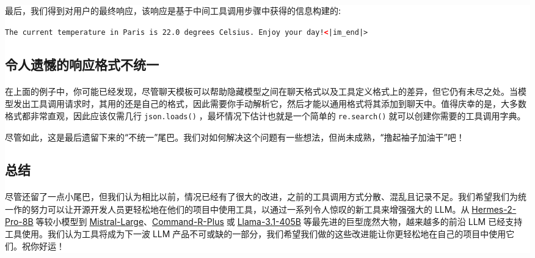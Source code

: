 
最后，我们得到对用户的最终响应，该响应是基于中间工具调用步骤中获得的信息构建的:

```html
The current temperature in Paris is 22.0 degrees Celsius. Enjoy your day!<|im_end|>
```

## 令人遗憾的响应格式不统一


在上面的例子中，你可能已经发现，尽管聊天模板可以帮助隐藏模型之间在聊天格式以及工具定义格式上的差异，但它仍有未尽之处。当模型发出工具调用请求时，其用的还是自己的格式，因此需要你手动解析它，然后才能以通用格式将其添加到聊天中。值得庆幸的是，大多数格式都非常直观，因此应该仅需几行 `json.loads()` ，最坏情况下估计也就是一个简单的 `re.search()` 就可以创建你需要的工具调用字典。

尽管如此，这是最后遗留下来的“不统一”尾巴。我们对如何解决这个问题有一些想法，但尚未成熟，“撸起袖子加油干”吧！

## 总结

尽管还留了一点小尾巴，但我们认为相比以前，情况已经有了很大的改进，之前的工具调用方式分散、混乱且记录不足。我们希望我们为统一作的努力可以让开源开发人员更轻松地在他们的项目中使用工具，以通过一系列令人惊叹的新工具来增强强大的 LLM。从 [Hermes-2-Pro-8B](https://huggingface.co/NousResearch/Hermes-2-Pro-Llama-3-8B) 等较小模型到 [Mistral-Large](https://huggingface.co/mistralai/Mistral-Large-Instruct-2407)、[Command-R-Plus](https://huggingface.co/CohereForAI/c4ai-command-r-plus) 或 [Llama-3.1-405B](https://huggingface.co/meta-llama/Meta-Llama-3.1-405B-Instruct) 等最先进的巨型庞然大物，越来越多的前沿 LLM 已经支持工具使用。我们认为工具将成为下一波 LLM 产品不可或缺的一部分，我们希望我们做的这些改进能让你更轻松地在自己的项目中使用它们。祝你好运！

